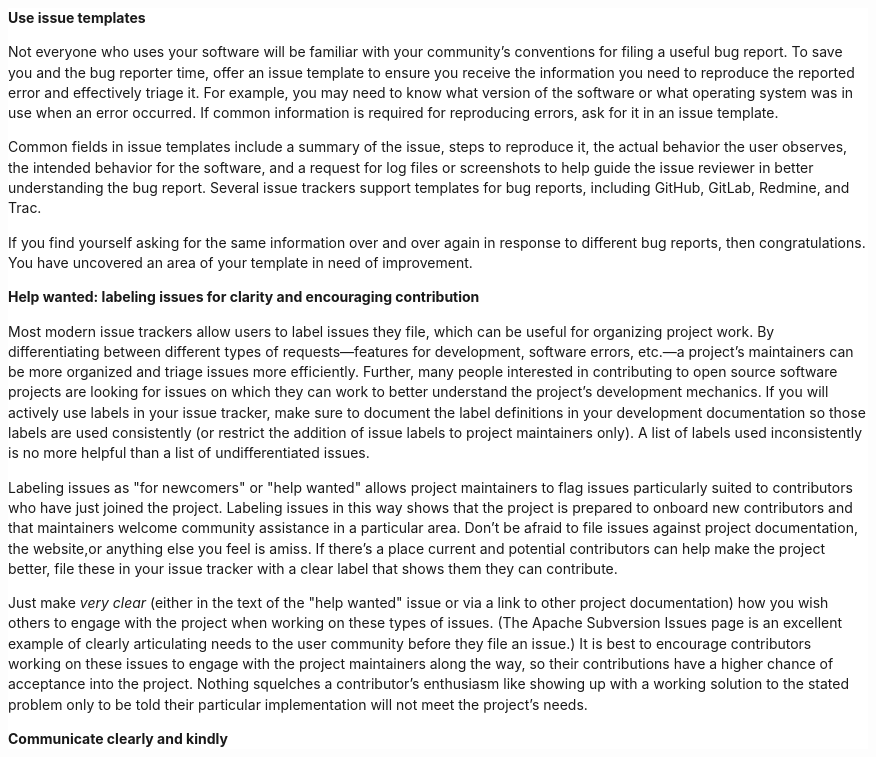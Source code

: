 
**Use issue templates**

Not everyone who uses your software will be familiar with your community’s conventions for filing
a useful bug report. To save you and the bug reporter time, offer an issue template to ensure you
receive the information you need to reproduce the reported error and effectively triage it. For
example, you may need to know what version of the software or what operating system was in use
when an error occurred. If common information is required for reproducing errors, ask for it in an
issue template.

Common fields in issue templates include a summary of the issue, steps to reproduce it, the actual
behavior the user observes, the intended behavior for the software, and a request for log files or
screenshots to help guide the issue reviewer in better understanding the bug report. Several issue
trackers support templates for bug reports, including GitHub, GitLab, Redmine, and Trac.

If you find yourself asking for the same information over and over again in response to different
bug reports, then congratulations. You have uncovered an area of your template in need of
improvement.

**Help wanted: labeling issues for clarity and encouraging contribution**

Most modern issue trackers allow users to label issues they file, which can be useful for organizing
project work. By differentiating between different types of requests—features for development,
software errors, etc.—a project’s maintainers can be more organized and triage issues more
efficiently. Further, many people interested in contributing to open source software projects are
looking for issues on which they can work to better understand the project’s development
mechanics. If you will actively use labels in your issue tracker, make sure to document the label
definitions in your development documentation so those labels are used consistently (or restrict the
addition of issue labels to project maintainers only). A list of labels used inconsistently is no more
helpful than a list of undifferentiated issues.

Labeling issues as "for newcomers" or "help wanted" allows project maintainers to flag issues
particularly suited to contributors who have just joined the project. Labeling issues in this way
shows that the project is prepared to onboard new contributors and that maintainers welcome
community assistance in a particular area. Don’t be afraid to file issues against project
documentation, the website,or anything else you feel is amiss. If there’s a place current and
potential contributors can help make the project better, file these in your issue tracker with a clear
label that shows them they can contribute.

Just make _very clear_ (either in the text of the "help wanted" issue or via a link to other project
documentation) how you wish others to engage with the project when working on these types of
issues. (The Apache Subversion Issues page is an excellent example of clearly articulating needs to
the user community before they file an issue.) It is best to encourage contributors working on these
issues to engage with the project maintainers along the way, so their contributions have a higher
chance of acceptance into the project. Nothing squelches a contributor’s enthusiasm like showing
up with a working solution to the stated problem only to be told their particular implementation
will not meet the project’s needs.


**Communicate clearly and kindly**
